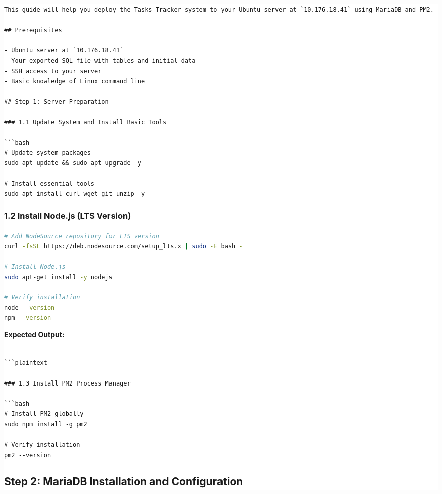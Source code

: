 ```
This guide will help you deploy the Tasks Tracker system to your Ubuntu server at `10.176.18.41` using MariaDB and PM2.

## Prerequisites

- Ubuntu server at `10.176.18.41`
- Your exported SQL file with tables and initial data
- SSH access to your server
- Basic knowledge of Linux command line

## Step 1: Server Preparation

### 1.1 Update System and Install Basic Tools

```bash
# Update system packages
sudo apt update && sudo apt upgrade -y

# Install essential tools
sudo apt install curl wget git unzip -y
```

### 1.2 Install Node.js (LTS Version)

```bash
# Add NodeSource repository for LTS version
curl -fsSL https://deb.nodesource.com/setup_lts.x | sudo -E bash -

# Install Node.js
sudo apt-get install -y nodejs

# Verify installation
node --version
npm --version
```

**Expected Output:**
```

```plaintext

### 1.3 Install PM2 Process Manager

```bash
# Install PM2 globally
sudo npm install -g pm2

# Verify installation
pm2 --version
```

## Step 2: MariaDB Installation and Configuration

